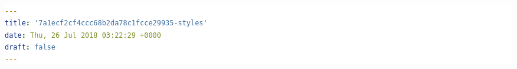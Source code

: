 ```yaml
---
title: '7a1ecf2cf4ccc68b2da78c1fcce29935-styles'
date: Thu, 26 Jul 2018 03:22:29 +0000
draft: false
---
```

